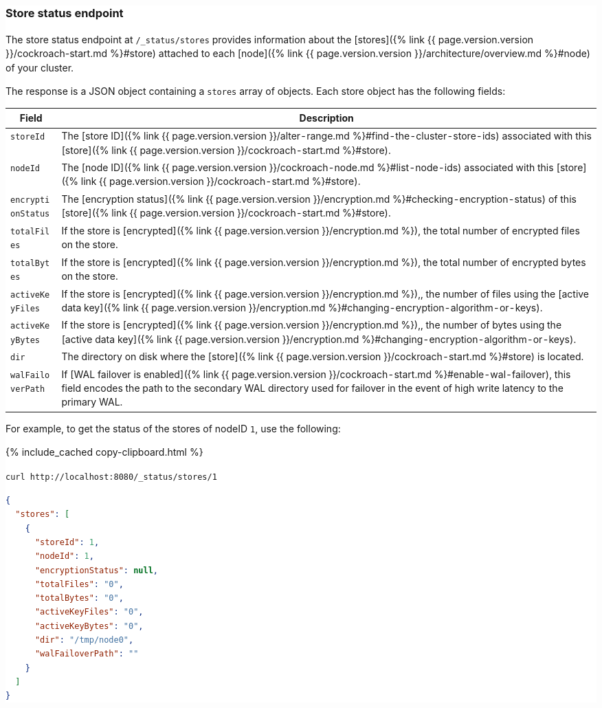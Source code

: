 ### Store status endpoint

The store status endpoint at `/_status/stores` provides information about the [stores]({% link {{ page.version.version }}/cockroach-start.md %}#store) attached to each [node]({% link {{ page.version.version }}/architecture/overview.md %}#node) of your cluster.

The response is a JSON object containing a `stores` array of objects.  Each store object has the following fields:

Field | Description
------|------------
`storeId` | The [store ID]({% link {{ page.version.version }}/alter-range.md %}#find-the-cluster-store-ids) associated with this [store]({% link {{ page.version.version }}/cockroach-start.md %}#store).
`nodeId` | The [node ID]({% link {{ page.version.version }}/cockroach-node.md %}#list-node-ids) associated with this [store]({% link {{ page.version.version }}/cockroach-start.md %}#store).
`encryptionStatus` | The [encryption status]({% link {{ page.version.version }}/encryption.md %}#checking-encryption-status) of this [store]({% link {{ page.version.version }}/cockroach-start.md %}#store).
`totalFiles` | If the store is [encrypted]({% link {{ page.version.version }}/encryption.md %}), the total number of encrypted files on the store.
`totalBytes` | If the store is [encrypted]({% link {{ page.version.version }}/encryption.md %}), the total number of encrypted bytes on the store.
`activeKeyFiles` | If the store is [encrypted]({% link {{ page.version.version }}/encryption.md %}),, the number of files using the [active data key]({% link {{ page.version.version }}/encryption.md %}#changing-encryption-algorithm-or-keys).
`activeKeyBytes` | If the store is [encrypted]({% link {{ page.version.version }}/encryption.md %}),, the number of bytes using the [active data key]({% link {{ page.version.version }}/encryption.md %}#changing-encryption-algorithm-or-keys).
`dir` | The directory on disk where the [store]({% link {{ page.version.version }}/cockroach-start.md %}#store) is located.
`walFailoverPath` | If [WAL failover is enabled]({% link {{ page.version.version }}/cockroach-start.md %}#enable-wal-failover), this field encodes the path to the secondary WAL directory used for failover in the event of high write latency to the primary WAL.

For example, to get the status of the stores of nodeID `1`, use the following:

{% include_cached copy-clipboard.html %}
~~~ shell
curl http://localhost:8080/_status/stores/1
~~~

~~~ json
{
  "stores": [
    {
      "storeId": 1,
      "nodeId": 1,
      "encryptionStatus": null,
      "totalFiles": "0",
      "totalBytes": "0",
      "activeKeyFiles": "0",
      "activeKeyBytes": "0",
      "dir": "/tmp/node0",
      "walFailoverPath": ""
    }
  ]
}
~~~

